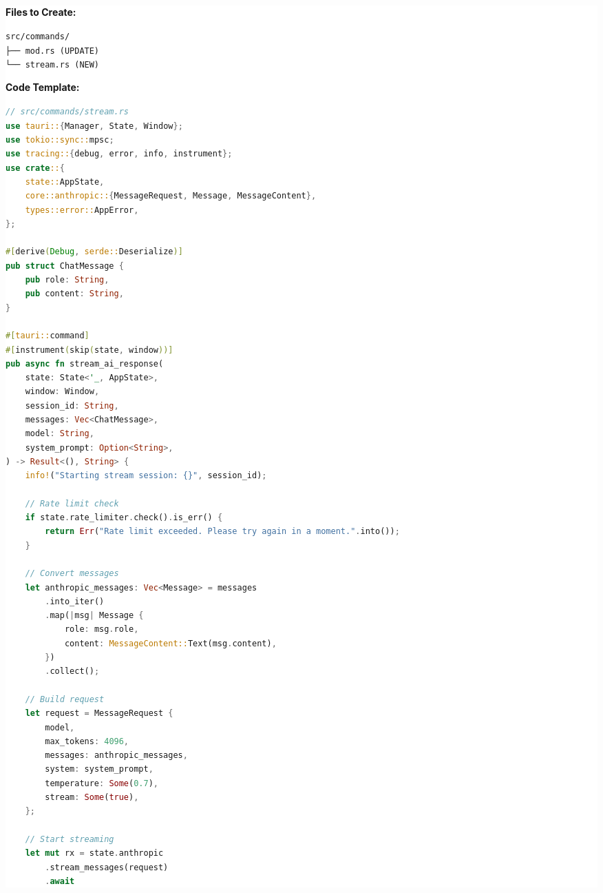 **Files to Create:**
```
src/commands/
├── mod.rs (UPDATE)
└── stream.rs (NEW)
```

**Code Template:**
```rust
// src/commands/stream.rs
use tauri::{Manager, State, Window};
use tokio::sync::mpsc;
use tracing::{debug, error, info, instrument};
use crate::{
    state::AppState,
    core::anthropic::{MessageRequest, Message, MessageContent},
    types::error::AppError,
};

#[derive(Debug, serde::Deserialize)]
pub struct ChatMessage {
    pub role: String,
    pub content: String,
}

#[tauri::command]
#[instrument(skip(state, window))]
pub async fn stream_ai_response(
    state: State<'_, AppState>,
    window: Window,
    session_id: String,
    messages: Vec<ChatMessage>,
    model: String,
    system_prompt: Option<String>,
) -> Result<(), String> {
    info!("Starting stream session: {}", session_id);

    // Rate limit check
    if state.rate_limiter.check().is_err() {
        return Err("Rate limit exceeded. Please try again in a moment.".into());
    }

    // Convert messages
    let anthropic_messages: Vec<Message> = messages
        .into_iter()
        .map(|msg| Message {
            role: msg.role,
            content: MessageContent::Text(msg.content),
        })
        .collect();

    // Build request
    let request = MessageRequest {
        model,
        max_tokens: 4096,
        messages: anthropic_messages,
        system: system_prompt,
        temperature: Some(0.7),
        stream: Some(true),
    };

    // Start streaming
    let mut rx = state.anthropic
        .stream_messages(request)
        .await
```